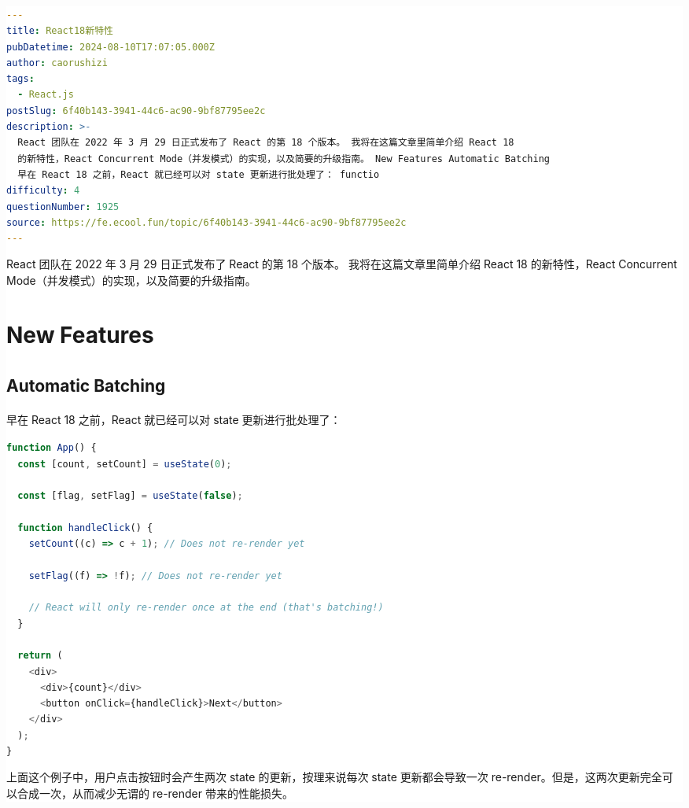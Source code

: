 ```yaml
---
title: React18新特性
pubDatetime: 2024-08-10T17:07:05.000Z
author: caorushizi
tags:
  - React.js
postSlug: 6f40b143-3941-44c6-ac90-9bf87795ee2c
description: >-
  React 团队在 2022 年 3 月 29 日正式发布了 React 的第 18 个版本。 我将在这篇文章里简单介绍 React 18
  的新特性，React Concurrent Mode（并发模式）的实现，以及简要的升级指南。 New Features Automatic Batching
  早在 React 18 之前，React 就已经可以对 state 更新进行批处理了： functio
difficulty: 4
questionNumber: 1925
source: https://fe.ecool.fun/topic/6f40b143-3941-44c6-ac90-9bf87795ee2c
---
```


React 团队在 2022 年 3 月 29 日正式发布了 React 的第 18 个版本。 我将在这篇文章里简单介绍 React 18 的新特性，React Concurrent Mode（并发模式）的实现，以及简要的升级指南。

# New Features

## Automatic Batching

早在 React 18 之前，React 就已经可以对 state 更新进行批处理了：

```ts
function App() {
  const [count, setCount] = useState(0);

  const [flag, setFlag] = useState(false);

  function handleClick() {
    setCount((c) => c + 1); // Does not re-render yet

    setFlag((f) => !f); // Does not re-render yet

    // React will only re-render once at the end (that's batching!)
  }

  return (
    <div>
      <div>{count}</div>
      <button onClick={handleClick}>Next</button>
    </div>
  );
}
```

上面这个例子中，用户点击按钮时会产生两次 state 的更新，按理来说每次 state 更新都会导致一次 re-render。但是，这两次更新完全可以合成一次，从而减少无谓的 re-render 带来的性能损失。
